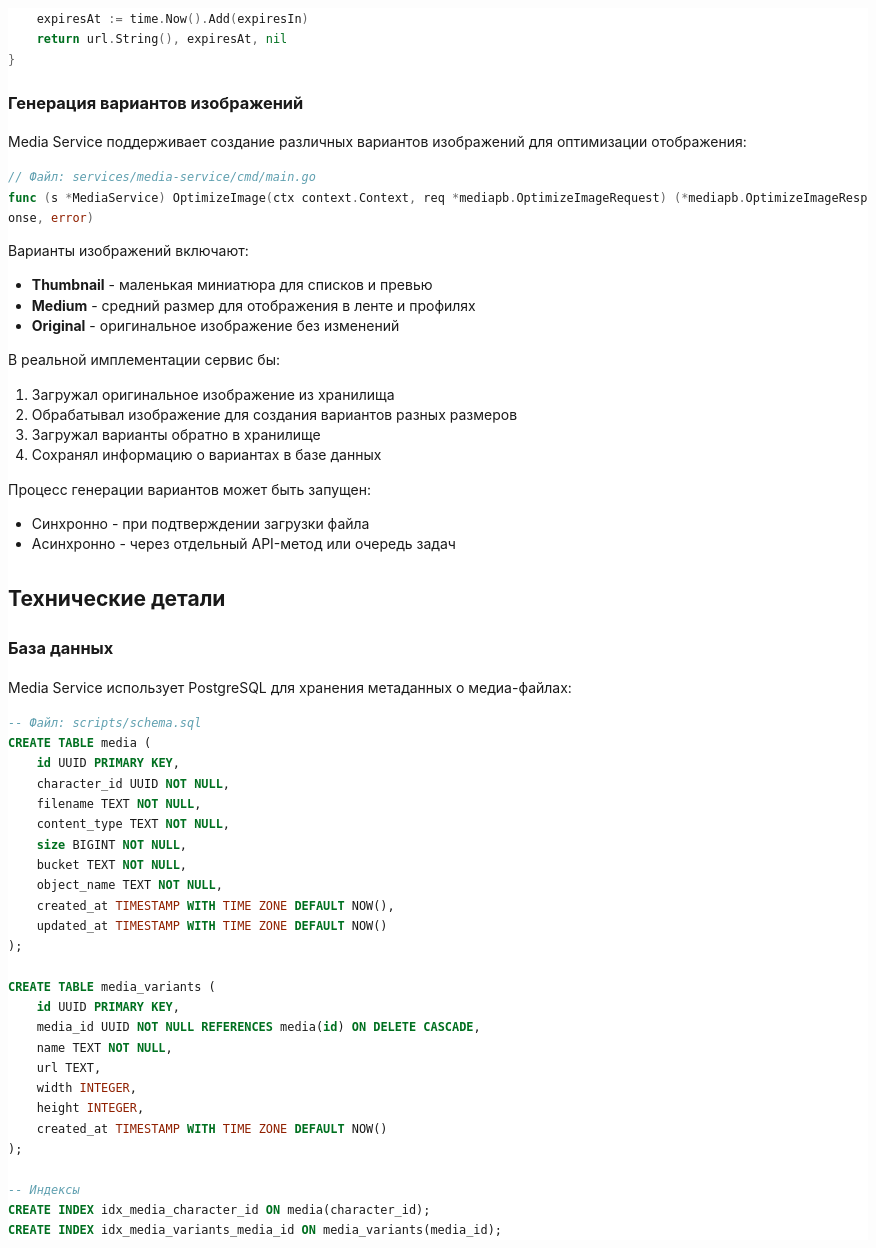 ```go
    expiresAt := time.Now().Add(expiresIn)
    return url.String(), expiresAt, nil
}
```

### Генерация вариантов изображений

Media Service поддерживает создание различных вариантов изображений для оптимизации отображения:

```go
// Файл: services/media-service/cmd/main.go
func (s *MediaService) OptimizeImage(ctx context.Context, req *mediapb.OptimizeImageRequest) (*mediapb.OptimizeImageResponse, error)
```

Варианты изображений включают:
- **Thumbnail** - маленькая миниатюра для списков и превью
- **Medium** - средний размер для отображения в ленте и профилях
- **Original** - оригинальное изображение без изменений

В реальной имплементации сервис бы:
1. Загружал оригинальное изображение из хранилища
2. Обрабатывал изображение для создания вариантов разных размеров
3. Загружал варианты обратно в хранилище
4. Сохранял информацию о вариантах в базе данных

Процесс генерации вариантов может быть запущен:
- Синхронно - при подтверждении загрузки файла
- Асинхронно - через отдельный API-метод или очередь задач

## Технические детали

### База данных

Media Service использует PostgreSQL для хранения метаданных о медиа-файлах:

```sql
-- Файл: scripts/schema.sql
CREATE TABLE media (
    id UUID PRIMARY KEY,
    character_id UUID NOT NULL,
    filename TEXT NOT NULL,
    content_type TEXT NOT NULL,
    size BIGINT NOT NULL,
    bucket TEXT NOT NULL,
    object_name TEXT NOT NULL,
    created_at TIMESTAMP WITH TIME ZONE DEFAULT NOW(),
    updated_at TIMESTAMP WITH TIME ZONE DEFAULT NOW()
);

CREATE TABLE media_variants (
    id UUID PRIMARY KEY,
    media_id UUID NOT NULL REFERENCES media(id) ON DELETE CASCADE,
    name TEXT NOT NULL,
    url TEXT,
    width INTEGER,
    height INTEGER,
    created_at TIMESTAMP WITH TIME ZONE DEFAULT NOW()
);

-- Индексы
CREATE INDEX idx_media_character_id ON media(character_id);
CREATE INDEX idx_media_variants_media_id ON media_variants(media_id);
```
